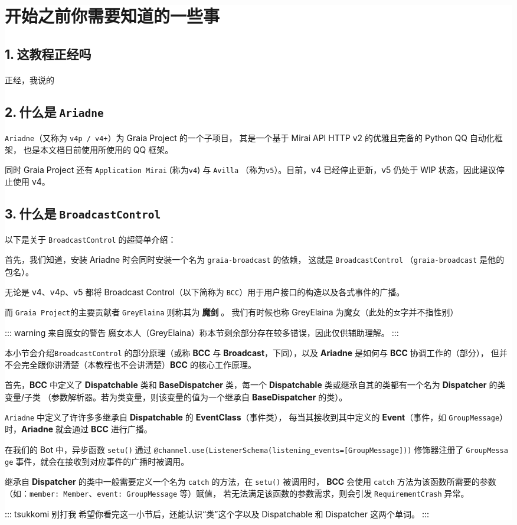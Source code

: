 # 开始之前你需要知道的一些事

## 1. 这教程正经吗

正经，我说的

## 2. 什么是 `Ariadne`

`Ariadne`（又称为 `v4p / v4+`）为 Graia Project 的一个子项目，
其是一个基于 Mirai API HTTP v2 的优雅且完备的 Python QQ 自动化框架，
也是本文档目前使用所使用的 QQ 框架。

同时 Graia Project 还有 `Application Mirai` (称为`v4`) 与
`Avilla` （称为`v5`）。目前，v4 已经停止更新，v5 仍处于 WIP 状态，因此建议停止使用 v4。

## 3. 什么是 `BroadcastControl`

以下是关于 `BroadcastControl` 的~~超简单~~介绍：

首先，我们知道，安装 Ariadne 时会同时安装一个名为 `graia-broadcast` 的依赖，
这就是 `BroadcastControl` （`graia-broadcast` 是他的包名）。

无论是 v4、v4p、v5 都将 Broadcast Control（以下简称为
`BCC`）用于用户接口的构造以及各式事件的广播。

而 `Graia Project`的主要贡献者 `GreyElaina` 则称其为 **魔剑** 。
<Curtain>我们有时候也称 GreyElaina 为魔女（此处的`女`字并不指性别）</Curtain>

::: warning 来自魔女的警告
魔女本人（GreyElaina）称本节剩余部分存在较多错误，因此仅供辅助理解。
:::

本小节会介绍`BroadcastControl` 的部分原理（或称 **BCC** 与 **Broadcast**，下同），以及 **Ariadne** 是如何与 **BCC** 协调工作的（部分），
但并不会完全跟你讲清楚（本教程也不会讲清楚）**BCC** 的核心工作原理。

首先，**BCC** 中定义了 **Dispatchable** 类和 **BaseDispatcher** 类，每一个 **Dispatchable** 类或继承自其的类都有一个名为 **Dispatcher** 的类变量/子类
（参数解析器。若为类变量，则该变量的值为一个继承自 **BaseDispatcher** 的类）。

`Ariadne` 中定义了许许多多继承自 **Dispatchable** 的 **EventClass**（事件类），
每当其接收到其中定义的 **Event**（事件，如 `GroupMessage`）时，**Ariadne** 就会通过 **BCC** 进行广播。

在我们的 Bot 中，异步函数 `setu()` 通过 `@channel.use(ListenerSchema(listening_events=[GroupMessage]))` 修饰器注册了 `GroupMessage` 事件，就会在接收到对应事件的广播时被调用。

继承自 **Dispatcher** 的类中一般需要定义一个名为 `catch` 的方法，在 `setu()` 被调用时，
**BCC** 会使用 `catch` 方法为该函数所需要的参数（如：`member: Member`、`event: GroupMessage` 等）赋值，
若无法满足该函数的参数需求，则会引发 `RequirementCrash` 异常。

::: tsukkomi 别打我
希望你看完这一小节后，还能认识“类”这个字以及 Dispatchable 和 Dispatcher 这两个单词。
:::
